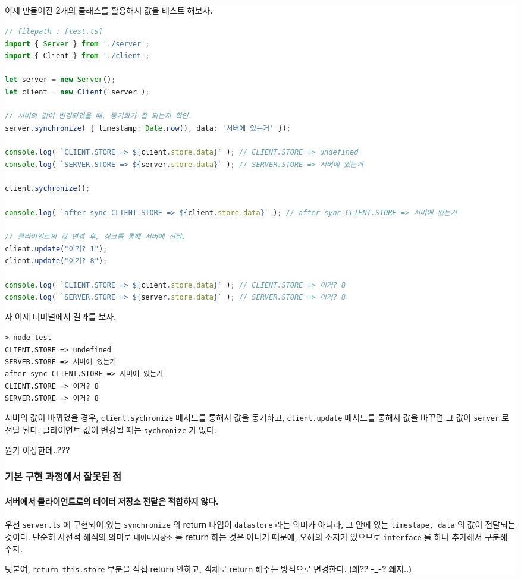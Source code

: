 이제 만들어진 2개의 클래스를 활용해서 값을 테스트 해보자.

```typescript
// filepath : [test.ts]
import { Server } from './server';
import { Client } from './client';

let server = new Server();
let client = new Client( server );

// 서버의 값이 변경되었을 때, 동기화가 잘 되는지 확인.
server.synchronize( { timestamp: Date.now(), data: '서버에 있는거' });

console.log( `CLIENT.STORE => ${client.store.data}` ); // CLIENT.STORE => undefined
console.log( `SERVER.STORE => ${server.store.data}` ); // SERVER.STORE => 서버에 있는거

client.sychronize();

console.log( `after sync CLIENT.STORE => ${client.store.data}` ); // after sync CLIENT.STORE => 서버에 있는거

// 클라이언트의 값 변경 후, 싱크를 통해 서버에 전달.
client.update("이거? 1");
client.update("이거? 8");

console.log( `CLIENT.STORE => ${client.store.data}` ); // CLIENT.STORE => 이거? 8
console.log( `SERVER.STORE => ${server.store.data}` ); // SERVER.STORE => 이거? 8
```

자 이제 터미널에서 결과를 보자.

```command
> node test
CLIENT.STORE => undefined
SERVER.STORE => 서버에 있는거
after sync CLIENT.STORE => 서버에 있는거
CLIENT.STORE => 이거? 8
SERVER.STORE => 이거? 8
```

서버의 값이 바뀌었을 경우, `client.sychronize` 메서드를 통해서 값을 동기하고, `client.update` 메서드를 통해서 값을 바꾸면 그 값이 `server` 로 전달 된다. 클라이언트 값이 변경될 때는 `sychronize` 가 없다.

뭔가 이상한데..???

### 기본 구현 과정에서 잘못된 점

#### 서버에서 클라이언트로의 데이터 저장소 전달은 적합하지 않다.

우선 `server.ts` 에 구현되어 있는 `synchronize` 의 return 타입이 `datastore` 라는 의미가 아니라, 그 안에 있는 `timestape, data` 의 값이 전달되는 것이다. 단순히 사전적 해석의 의미로 `데이터저장소` 를 return 하는 것은 아니기 때문에, 오해의 소지가 있으므로 `interface` 를 하나 추가해서 구분해 주자.

덧붙여, `return this.store` 부분을 직접 return 안하고, 객체로 return 해주는 방식으로 변경한다. (왜?? -_-? 왜지..)
